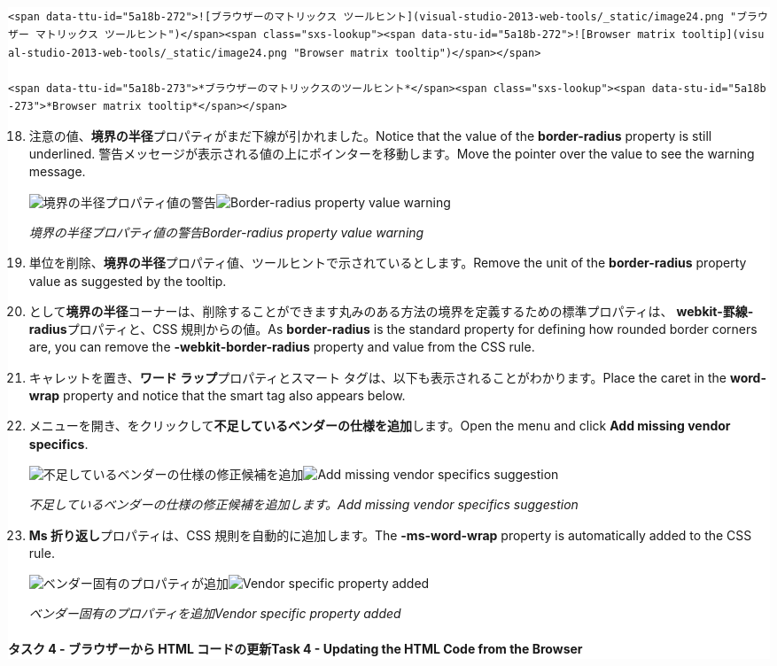     <span data-ttu-id="5a18b-272">![ブラウザーのマトリックス ツールヒント](visual-studio-2013-web-tools/_static/image24.png "ブラウザー マトリックス ツールヒント")</span><span class="sxs-lookup"><span data-stu-id="5a18b-272">![Browser matrix tooltip](visual-studio-2013-web-tools/_static/image24.png "Browser matrix tooltip")</span></span>

    <span data-ttu-id="5a18b-273">*ブラウザーのマトリックスのツールヒント*</span><span class="sxs-lookup"><span data-stu-id="5a18b-273">*Browser matrix tooltip*</span></span>
18. <span data-ttu-id="5a18b-274">注意の値、**境界の半径**プロパティがまだ下線が引かれました。</span><span class="sxs-lookup"><span data-stu-id="5a18b-274">Notice that the value of the **border-radius** property is still underlined.</span></span> <span data-ttu-id="5a18b-275">警告メッセージが表示される値の上にポインターを移動します。</span><span class="sxs-lookup"><span data-stu-id="5a18b-275">Move the pointer over the value to see the warning message.</span></span>

    <span data-ttu-id="5a18b-276">![境界の半径プロパティ値の警告](visual-studio-2013-web-tools/_static/image25.png "境界の半径プロパティ値の警告")</span><span class="sxs-lookup"><span data-stu-id="5a18b-276">![Border-radius property value warning](visual-studio-2013-web-tools/_static/image25.png "Border-radius property value warning")</span></span>

    <span data-ttu-id="5a18b-277">*境界の半径プロパティ値の警告*</span><span class="sxs-lookup"><span data-stu-id="5a18b-277">*Border-radius property value warning*</span></span>
19. <span data-ttu-id="5a18b-278">単位を削除、**境界の半径**プロパティ値、ツールヒントで示されているとします。</span><span class="sxs-lookup"><span data-stu-id="5a18b-278">Remove the unit of the **border-radius** property value as suggested by the tooltip.</span></span>
20. <span data-ttu-id="5a18b-279">として**境界の半径**コーナーは、削除することができます丸みのある方法の境界を定義するための標準プロパティは、 **webkit-罫線-radius**プロパティと、CSS 規則からの値。</span><span class="sxs-lookup"><span data-stu-id="5a18b-279">As **border-radius** is the standard property for defining how rounded border corners are, you can remove the **-webkit-border-radius** property and value from the CSS rule.</span></span>
21. <span data-ttu-id="5a18b-280">キャレットを置き、**ワード ラップ**プロパティとスマート タグは、以下も表示されることがわかります。</span><span class="sxs-lookup"><span data-stu-id="5a18b-280">Place the caret in the **word-wrap** property and notice that the smart tag also appears below.</span></span>
22. <span data-ttu-id="5a18b-281">メニューを開き、をクリックして**不足しているベンダーの仕様を追加**します。</span><span class="sxs-lookup"><span data-stu-id="5a18b-281">Open the menu and click **Add missing vendor specifics**.</span></span>

    <span data-ttu-id="5a18b-282">![不足しているベンダーの仕様の修正候補を追加](visual-studio-2013-web-tools/_static/image26.png "不足しているベンダーの仕様の修正候補の追加")</span><span class="sxs-lookup"><span data-stu-id="5a18b-282">![Add missing vendor specifics suggestion](visual-studio-2013-web-tools/_static/image26.png "Add missing vendor specifics suggestion")</span></span>

    <span data-ttu-id="5a18b-283">*不足しているベンダーの仕様の修正候補を追加します。*</span><span class="sxs-lookup"><span data-stu-id="5a18b-283">*Add missing vendor specifics suggestion*</span></span>
23. <span data-ttu-id="5a18b-284">**Ms 折り返し**プロパティは、CSS 規則を自動的に追加します。</span><span class="sxs-lookup"><span data-stu-id="5a18b-284">The **-ms-word-wrap** property is automatically added to the CSS rule.</span></span>

    <span data-ttu-id="5a18b-285">![ベンダー固有のプロパティが追加](visual-studio-2013-web-tools/_static/image27.png "ベンダー固有のプロパティを追加")</span><span class="sxs-lookup"><span data-stu-id="5a18b-285">![Vendor specific property added](visual-studio-2013-web-tools/_static/image27.png "Vendor specific property added")</span></span>

    <span data-ttu-id="5a18b-286">*ベンダー固有のプロパティを追加*</span><span class="sxs-lookup"><span data-stu-id="5a18b-286">*Vendor specific property added*</span></span>

<a id="Ex1Task4"></a>
#### <a name="task-4---updating-the-html-code-from-the-browser"></a><span data-ttu-id="5a18b-287">タスク 4 - ブラウザーから HTML コードの更新</span><span class="sxs-lookup"><span data-stu-id="5a18b-287">Task 4 - Updating the HTML Code from the Browser</span></span>
